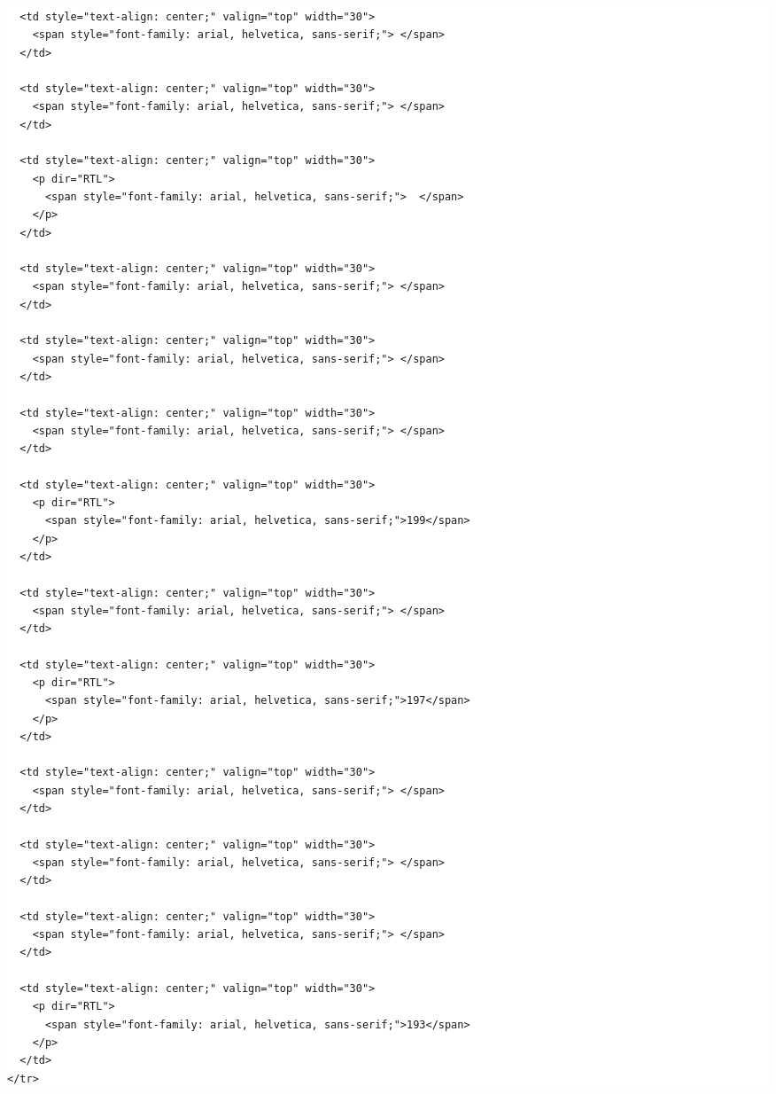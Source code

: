       <td style="text-align: center;" valign="top" width="30">
        <span style="font-family: arial, helvetica, sans-serif;"> </span>
      </td>
      
      <td style="text-align: center;" valign="top" width="30">
        <span style="font-family: arial, helvetica, sans-serif;"> </span>
      </td>
      
      <td style="text-align: center;" valign="top" width="30">
        <p dir="RTL">
          <span style="font-family: arial, helvetica, sans-serif;">  </span>
        </p>
      </td>
      
      <td style="text-align: center;" valign="top" width="30">
        <span style="font-family: arial, helvetica, sans-serif;"> </span>
      </td>
      
      <td style="text-align: center;" valign="top" width="30">
        <span style="font-family: arial, helvetica, sans-serif;"> </span>
      </td>
      
      <td style="text-align: center;" valign="top" width="30">
        <span style="font-family: arial, helvetica, sans-serif;"> </span>
      </td>
      
      <td style="text-align: center;" valign="top" width="30">
        <p dir="RTL">
          <span style="font-family: arial, helvetica, sans-serif;">199</span>
        </p>
      </td>
      
      <td style="text-align: center;" valign="top" width="30">
        <span style="font-family: arial, helvetica, sans-serif;"> </span>
      </td>
      
      <td style="text-align: center;" valign="top" width="30">
        <p dir="RTL">
          <span style="font-family: arial, helvetica, sans-serif;">197</span>
        </p>
      </td>
      
      <td style="text-align: center;" valign="top" width="30">
        <span style="font-family: arial, helvetica, sans-serif;"> </span>
      </td>
      
      <td style="text-align: center;" valign="top" width="30">
        <span style="font-family: arial, helvetica, sans-serif;"> </span>
      </td>
      
      <td style="text-align: center;" valign="top" width="30">
        <span style="font-family: arial, helvetica, sans-serif;"> </span>
      </td>
      
      <td style="text-align: center;" valign="top" width="30">
        <p dir="RTL">
          <span style="font-family: arial, helvetica, sans-serif;">193</span>
        </p>
      </td>
    </tr>
    